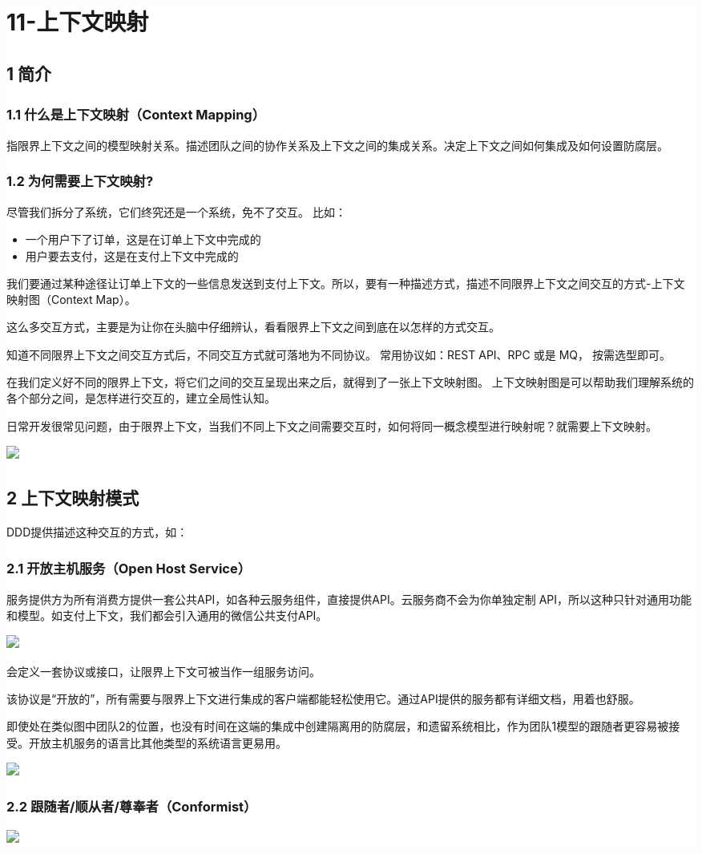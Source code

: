 # 11-上下文映射

## 1 简介

### 1.1 什么是上下文映射（Context Mapping）

指限界上下文之间的模型映射关系。描述团队之间的协作关系及上下文之间的集成关系。决定上下文之间如何集成及如何设置防腐层。

### 1.2 为何需要上下文映射?

尽管我们拆分了系统，它们终究还是一个系统，免不了交互。
比如：

- 一个用户下了订单，这是在订单上下文中完成的
- 用户要去支付，这是在支付上下文中完成的

我们要通过某种途径让订单上下文的一些信息发送到支付上下文。所以，要有一种描述方式，描述不同限界上下文之间交互的方式-上下文映射图（Context Map）。

这么多交互方式，主要是为让你在头脑中仔细辨认，看看限界上下文之间到底在以怎样的方式交互。

知道不同限界上下文之间交互方式后，不同交互方式就可落地为不同协议。
常用协议如：REST API、RPC 或是 MQ， 按需选型即可。

在我们定义好不同的限界上下文，将它们之间的交互呈现出来之后，就得到了一张上下文映射图。
上下文映射图是可以帮助我们理解系统的各个部分之间，是怎样进行交互的，建立全局性认知。

日常开发很常见问题，由于限界上下文，当我们不同上下文之间需要交互时，如何将同一概念模型进行映射呢？就需要上下文映射。

 ![](https://my-img.javaedge.com.cn/javaedge-blog/2024/05/20582fdcfaad67b3d61630d6882b2b16.png)

## 2 上下文映射模式

DDD提供描述这种交互的方式，如：

### 2.1 开放主机服务（Open Host Service）

服务提供方为所有消费方提供一套公共API，如各种云服务组件，直接提供API。云服务商不会为你单独定制 API，所以这种只针对通用功能和模型。如支付上下文，我们都会引入通用的微信公共支付API。

![](https://my-img.javaedge.com.cn/javaedge-blog/2024/05/0286b6f15a3effe370a5054346b5865a.png)

会定义一套协议或接口，让限界上下文可被当作一组服务访问。

该协议是“开放的”，所有需要与限界上下文进行集成的客户端都能轻松使用它。通过API提供的服务都有详细文档，用着也舒服。

即使处在类似图中团队2的位置，也没有时间在这端的集成中创建隔离用的防腐层，和遗留系统相比，作为团队1模型的跟随者更容易被接受。开放主机服务的语言比其他类型的系统语言更易用。

![](https://my-img.javaedge.com.cn/javaedge-blog/2024/05/a2e1133138970d013121d3c3d55c8eac.png)

### 2.2 跟随者/顺从者/尊奉者（Conformist）



![](https://my-img.javaedge.com.cn/javaedge-blog/2024/05/ae121bd0ef13bfd634acb3ba95bada67.png)
